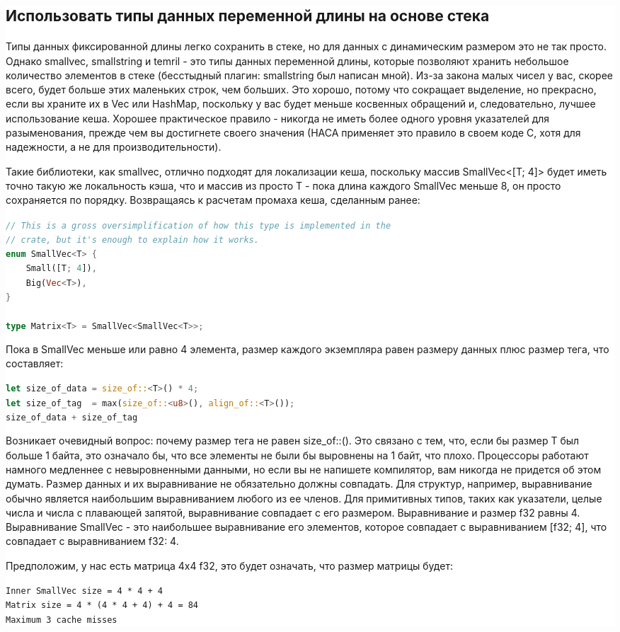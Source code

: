 ## Использовать типы данных переменной длины на основе стека

Типы данных фиксированной длины легко сохранить в стеке, но для данных с динамическим размером это не так просто. Однако smallvec, smallstring и temril - это типы данных переменной длины, которые позволяют хранить небольшое количество элементов в стеке (бесстыдный плагин: smallstring был написан мной). Из-за закона малых чисел у вас, скорее всего, будет больше этих маленьких строк, чем больших. Это хорошо, потому что сокращает выделение, но прекрасно, если вы храните их в Vec или HashMap, поскольку у вас будет меньше косвенных обращений и, следовательно, лучшее использование кеша. Хорошее практическое правило - никогда не иметь более одного уровня указателей для разыменования, прежде чем вы достигнете своего значения (НАСА применяет это правило в своем коде C, хотя для надежности, а не для производительности).

Такие библиотеки, как smallvec, отлично подходят для локализации кеша, поскольку массив SmallVec<[T; 4]> будет иметь точно такую же локальность кэша, что и массив из просто T - пока длина каждого SmallVec меньше 8, он просто сохраняется по порядку. Возвращаясь к расчетам промаха кеша, сделанным ранее: 

```rust
// This is a gross oversimplification of how this type is implemented in the
// crate, but it's enough to explain how it works.
enum SmallVec<T> {
    Small([T; 4]),
    Big(Vec<T>),
}

type Matrix<T> = SmallVec<SmallVec<T>>;
```

Пока в SmallVec меньше или равно 4 элемента, размер каждого экземпляра равен размеру данных плюс размер тега, что составляет: 

```rust
let size_of_data = size_of::<T>() * 4;
let size_of_tag  = max(size_of::<u8>(), align_of::<T>());
size_of_data + size_of_tag
```

Возникает очевидный вопрос: почему размер тега не равен size_of::<u8>(). Это связано с тем, что, если бы размер T был больше 1 байта, это означало бы, что все элементы не были бы выровнены на 1 байт, что плохо. Процессоры работают намного медленнее с невыровненными данными, но если вы не напишете компилятор, вам никогда не придется об этом думать. Размер данных и их выравнивание не обязательно должны совпадать. Для структур, например, выравнивание обычно является наибольшим выравниванием любого из ее членов. Для примитивных типов, таких как указатели, целые числа и числа с плавающей запятой, выравнивание совпадает с его размером. Выравнивание и размер f32 равны 4. Выравнивание SmallVec<f32> - это наибольшее выравнивание его элементов, которое совпадает с выравниванием [f32; 4], что совпадает с выравниванием f32: 4.

Предположим, у нас есть матрица 4x4 f32, это будет означать, что размер матрицы будет: 

```
Inner SmallVec size = 4 * 4 + 4
Matrix size = 4 * (4 * 4 + 4) + 4 = 84
Maximum 3 cache misses
```
